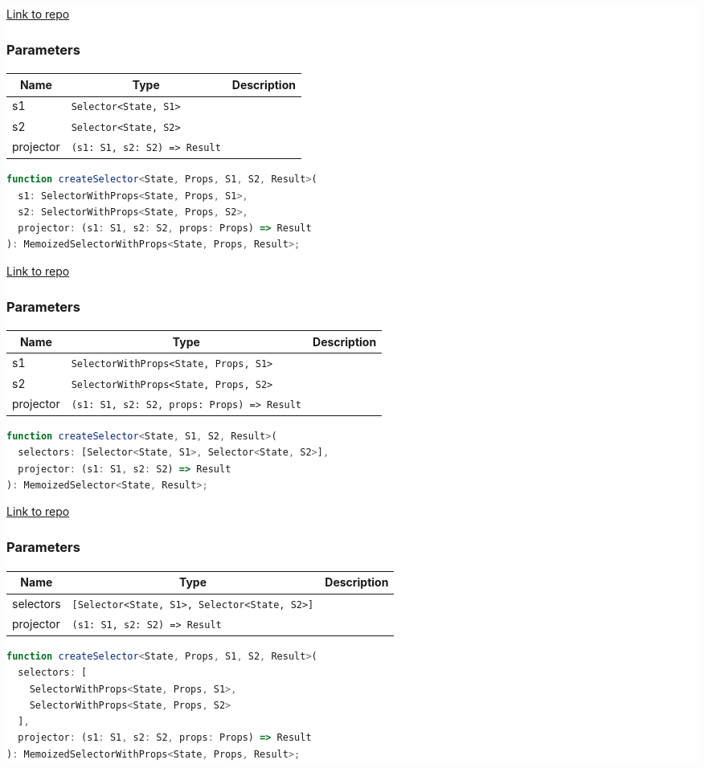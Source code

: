 [Link to repo](https://github.com/ngrx/platform/blob/master/modules/store/src/selector.ts#L138-L142)

### Parameters

| Name      | Type                         | Description |
| --------- | ---------------------------- | ----------- |
| s1        | `Selector<State, S1>`        |             |
| s2        | `Selector<State, S2>`        |             |
| projector | `(s1: S1, s2: S2) => Result` |             |

```ts
function createSelector<State, Props, S1, S2, Result>(
  s1: SelectorWithProps<State, Props, S1>,
  s2: SelectorWithProps<State, Props, S2>,
  projector: (s1: S1, s2: S2, props: Props) => Result
): MemoizedSelectorWithProps<State, Props, Result>;
```

[Link to repo](https://github.com/ngrx/platform/blob/master/modules/store/src/selector.ts#L143-L147)

### Parameters

| Name      | Type                                       | Description |
| --------- | ------------------------------------------ | ----------- |
| s1        | `SelectorWithProps<State, Props, S1>`      |             |
| s2        | `SelectorWithProps<State, Props, S2>`      |             |
| projector | `(s1: S1, s2: S2, props: Props) => Result` |             |

```ts
function createSelector<State, S1, S2, Result>(
  selectors: [Selector<State, S1>, Selector<State, S2>],
  projector: (s1: S1, s2: S2) => Result
): MemoizedSelector<State, Result>;
```

[Link to repo](https://github.com/ngrx/platform/blob/master/modules/store/src/selector.ts#L148-L151)

### Parameters

| Name      | Type                                         | Description |
| --------- | -------------------------------------------- | ----------- |
| selectors | `[Selector<State, S1>, Selector<State, S2>]` |             |
| projector | `(s1: S1, s2: S2) => Result`                 |             |

```ts
function createSelector<State, Props, S1, S2, Result>(
  selectors: [
    SelectorWithProps<State, Props, S1>,
    SelectorWithProps<State, Props, S2>
  ],
  projector: (s1: S1, s2: S2, props: Props) => Result
): MemoizedSelectorWithProps<State, Props, Result>;
```
